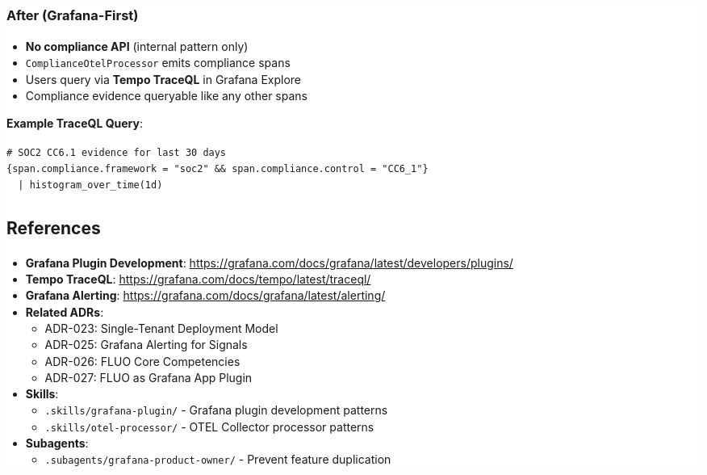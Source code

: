 ### After (Grafana-First)
- **No compliance API** (internal pattern only)
- `ComplianceOtelProcessor` emits compliance spans
- Users query via **Tempo TraceQL** in Grafana Explore
- Compliance evidence queryable like any other spans

**Example TraceQL Query**:
```
# SOC2 CC6.1 evidence for last 30 days
{span.compliance.framework = "soc2" && span.compliance.control = "CC6_1"}
  | histogram_over_time(1d)
```

## References

- **Grafana Plugin Development**: https://grafana.com/docs/grafana/latest/developers/plugins/
- **Tempo TraceQL**: https://grafana.com/docs/tempo/latest/traceql/
- **Grafana Alerting**: https://grafana.com/docs/grafana/latest/alerting/
- **Related ADRs**:
  - ADR-023: Single-Tenant Deployment Model
  - ADR-025: Grafana Alerting for Signals
  - ADR-026: FLUO Core Competencies
  - ADR-027: FLUO as Grafana App Plugin
- **Skills**:
  - `.skills/grafana-plugin/` - Grafana plugin development patterns
  - `.skills/otel-processor/` - OTEL Collector processor patterns
- **Subagents**:
  - `.subagents/grafana-product-owner/` - Prevent feature duplication
